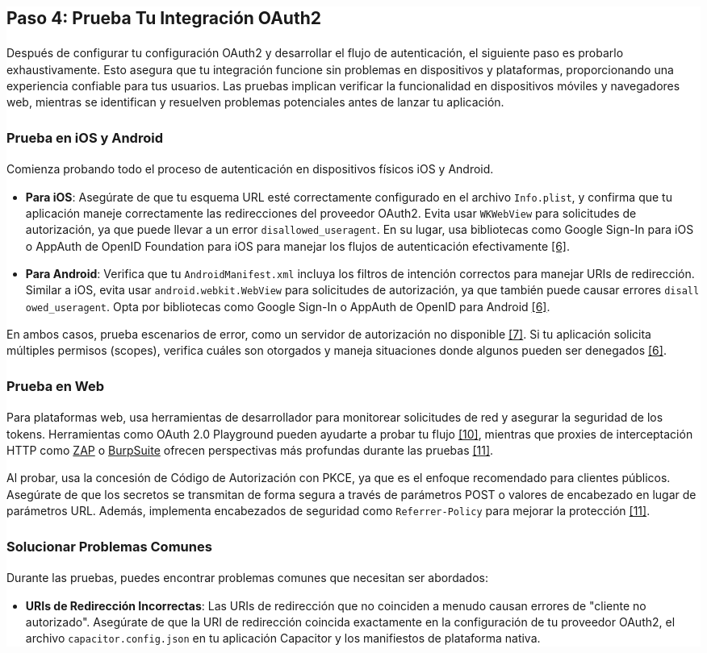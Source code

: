 ## Paso 4: Prueba Tu Integración OAuth2

Después de configurar tu configuración OAuth2 y desarrollar el flujo de autenticación, el siguiente paso es probarlo exhaustivamente. Esto asegura que tu integración funcione sin problemas en dispositivos y plataformas, proporcionando una experiencia confiable para tus usuarios. Las pruebas implican verificar la funcionalidad en dispositivos móviles y navegadores web, mientras se identifican y resuelven problemas potenciales antes de lanzar tu aplicación.

### Prueba en iOS y Android

Comienza probando todo el proceso de autenticación en dispositivos físicos iOS y Android.

-   **Para iOS**: Asegúrate de que tu esquema URL esté correctamente configurado en el archivo `Info.plist`, y confirma que tu aplicación maneje correctamente las redirecciones del proveedor OAuth2. Evita usar `WKWebView` para solicitudes de autorización, ya que puede llevar a un error `disallowed_useragent`. En su lugar, usa bibliotecas como Google Sign-In para iOS o AppAuth de OpenID Foundation para iOS para manejar los flujos de autenticación efectivamente [\[6\]](https://developers.google.com/identity/protocols/oauth2/native-app).
    
-   **Para Android**: Verifica que tu `AndroidManifest.xml` incluya los filtros de intención correctos para manejar URIs de redirección. Similar a iOS, evita usar `android.webkit.WebView` para solicitudes de autorización, ya que también puede causar errores `disallowed_useragent`. Opta por bibliotecas como Google Sign-In o AppAuth de OpenID para Android [\[6\]](https://developers.google.com/identity/protocols/oauth2/native-app).
    

En ambos casos, prueba escenarios de error, como un servidor de autorización no disponible [\[7\]](https://www.testim.io/blog/how-to-test-oauth-authentication). Si tu aplicación solicita múltiples permisos (scopes), verifica cuáles son otorgados y maneja situaciones donde algunos pueden ser denegados [\[6\]](https://developers.google.com/identity/protocols/oauth2/native-app).

### Prueba en Web

Para plataformas web, usa herramientas de desarrollador para monitorear solicitudes de red y asegurar la seguridad de los tokens. Herramientas como OAuth 2.0 Playground pueden ayudarte a probar tu flujo [\[10\]](https://www.oauth.com/playground), mientras que proxies de interceptación HTTP como [ZAP](https://www.zaproxy.org/) o [BurpSuite](https://portswigger.net/burp) ofrecen perspectivas más profundas durante las pruebas [\[11\]](https://owasp.org/www-project-web-security-testing-guide/latest/4-Web_Application_Security_Testing/05-Authorization_Testing/05-Testing_for_OAuth_Weaknesses).

Al probar, usa la concesión de Código de Autorización con PKCE, ya que es el enfoque recomendado para clientes públicos. Asegúrate de que los secretos se transmitan de forma segura a través de parámetros POST o valores de encabezado en lugar de parámetros URL. Además, implementa encabezados de seguridad como `Referrer-Policy` para mejorar la protección [\[11\]](https://owasp.org/www-project-web-security-testing-guide/latest/4-Web_Application_Security_Testing/05-Authorization_Testing/05-Testing_for_OAuth_Weaknesses).

### Solucionar Problemas Comunes

Durante las pruebas, puedes encontrar problemas comunes que necesitan ser abordados:

-   **URIs de Redirección Incorrectas**: Las URIs de redirección que no coinciden a menudo causan errores de "cliente no autorizado". Asegúrate de que la URI de redirección coincida exactamente en la configuración de tu proveedor OAuth2, el archivo `capacitor.config.json` en tu aplicación Capacitor y los manifiestos de plataforma nativa.
    